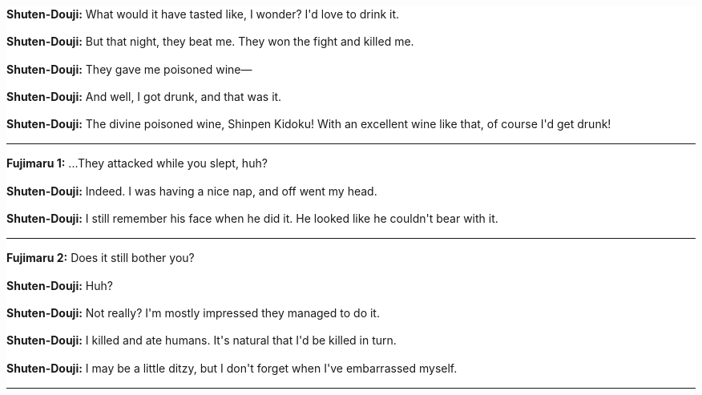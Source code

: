 **Shuten-Douji:**
What would it have tasted like, I wonder?
I'd love to drink it.

 
**Shuten-Douji:**
But that night, they beat me.
They won the fight and killed me.

 
**Shuten-Douji:**
They gave me poisoned wine&mdash;

 
**Shuten-Douji:**
And well, I got drunk, and that was it.

 
**Shuten-Douji:**
The divine poisoned wine, Shinpen Kidoku! With an excellent wine like that, of course I'd get drunk!

 

---

**Fujimaru 1:**
...They attacked while you slept, huh?
 
**Shuten-Douji:**
Indeed. I was having a nice nap, and off went my head.

 
**Shuten-Douji:**
I still remember his face when he did it.
He looked like he couldn't bear with it.

 

---

**Fujimaru 2:**
Does it still bother you?
 
**Shuten-Douji:**
Huh?

 
**Shuten-Douji:**
Not really? I'm mostly impressed they managed to do it.

 
**Shuten-Douji:**
I killed and ate humans.
It's natural that I'd be killed in turn.

 
**Shuten-Douji:**
I may be a little ditzy, but I don't forget when I've embarrassed myself.

 


---
 